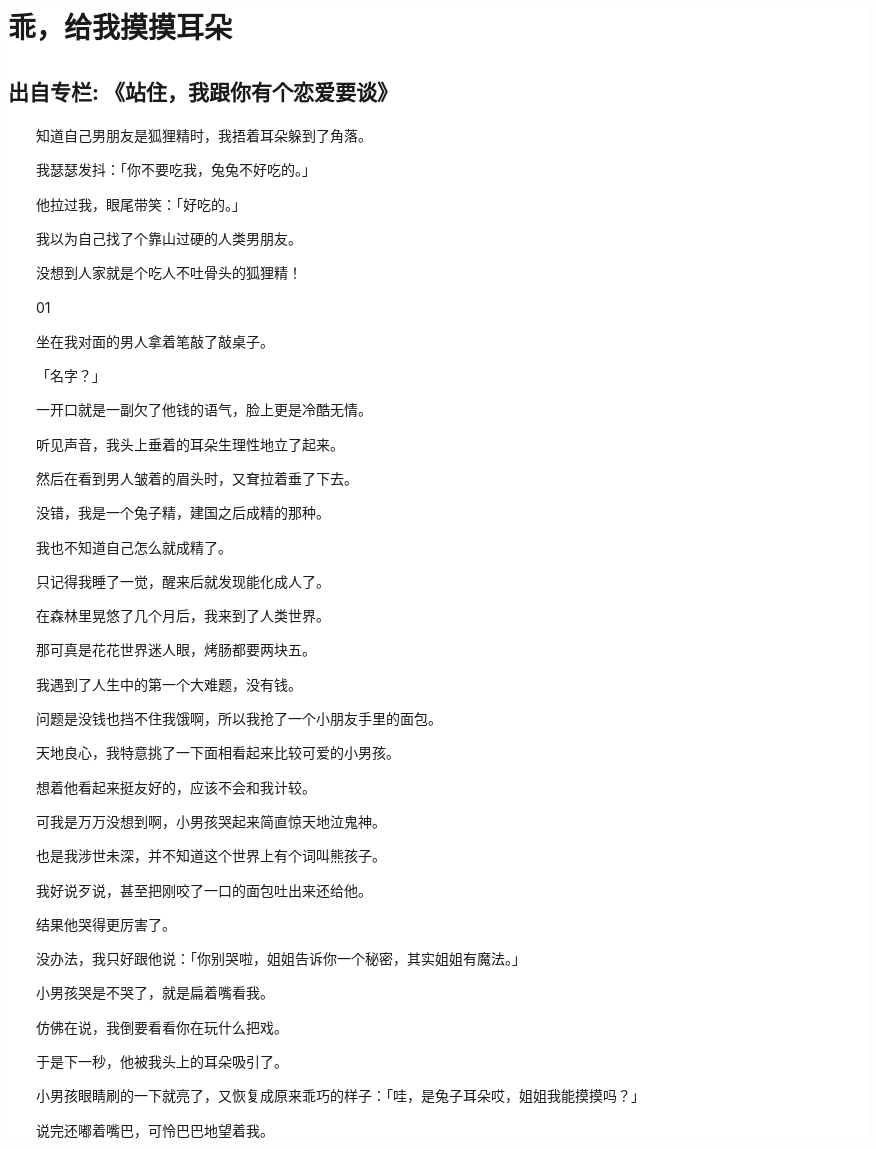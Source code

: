 # 乖，给我摸摸耳朵  
## 出自专栏: 《站住，我跟你有个恋爱要谈》  
&emsp;&emsp;知道自己男朋友是狐狸精时，我捂着耳朵躲到了角落。  
  
&emsp;&emsp;我瑟瑟发抖：「你不要吃我，兔兔不好吃的。」  
  
&emsp;&emsp;他拉过我，眼尾带笑：「好吃的。」  
  
&emsp;&emsp;我以为自己找了个靠山过硬的人类男朋友。  
  
&emsp;&emsp;没想到人家就是个吃人不吐骨头的狐狸精！  
  
&emsp;&emsp;01  
  
&emsp;&emsp;坐在我对面的男人拿着笔敲了敲桌子。  
  
&emsp;&emsp;「名字？」  
  
&emsp;&emsp;一开口就是一副欠了他钱的语气，脸上更是冷酷无情。  
  
&emsp;&emsp;听见声音，我头上垂着的耳朵生理性地立了起来。  
  
&emsp;&emsp;然后在看到男人皱着的眉头时，又耷拉着垂了下去。  
  
&emsp;&emsp;没错，我是一个兔子精，建国之后成精的那种。  
  
&emsp;&emsp;我也不知道自己怎么就成精了。  
  
&emsp;&emsp;只记得我睡了一觉，醒来后就发现能化成人了。  
  
&emsp;&emsp;在森林里晃悠了几个月后，我来到了人类世界。  
  
&emsp;&emsp;那可真是花花世界迷人眼，烤肠都要两块五。  
  
&emsp;&emsp;我遇到了人生中的第一个大难题，没有钱。  
  
&emsp;&emsp;问题是没钱也挡不住我饿啊，所以我抢了一个小朋友手里的面包。  
  
&emsp;&emsp;天地良心，我特意挑了一下面相看起来比较可爱的小男孩。  
  
&emsp;&emsp;想着他看起来挺友好的，应该不会和我计较。  
  
&emsp;&emsp;可我是万万没想到啊，小男孩哭起来简直惊天地泣鬼神。  
  
&emsp;&emsp;也是我涉世未深，并不知道这个世界上有个词叫熊孩子。  
  
&emsp;&emsp;我好说歹说，甚至把刚咬了一口的面包吐出来还给他。  
  
&emsp;&emsp;结果他哭得更厉害了。  
  
&emsp;&emsp;没办法，我只好跟他说：「你别哭啦，姐姐告诉你一个秘密，其实姐姐有魔法。」  
  
&emsp;&emsp;小男孩哭是不哭了，就是扁着嘴看我。  
  
&emsp;&emsp;仿佛在说，我倒要看看你在玩什么把戏。  
  
&emsp;&emsp;于是下一秒，他被我头上的耳朵吸引了。  
  
&emsp;&emsp;小男孩眼睛刷的一下就亮了，又恢复成原来乖巧的样子：「哇，是兔子耳朵哎，姐姐我能摸摸吗？」  
  
&emsp;&emsp;说完还嘟着嘴巴，可怜巴巴地望着我。  
  